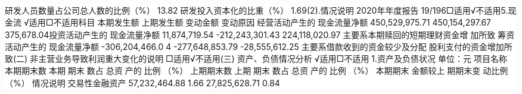 研发人员数量占公司总人数的比例（%）
13.82
研发投入资本化的比重（%）
1.69(2).情况说明
2020年年度报告
19/196□适用√不适用5.现金流
√适用□不适用科目
本期发生额
上期发生额
变动金额
变动原因
经营活动产生的
现金流量净额
450,529,975.71
450,154,297.67
375,678.04投资活动产生的
现金流量净额
11,874,719.54
-212,243,301.43
224,118,020.97
主要系本期赎回的短期理财资金增
加所致
筹资活动产生的
现金流量净额
-306,204,466.0
4
-277,648,853.79
-28,555,612.25
主要系借款收到的资金较少及分配
股利支付的资金增加所致(二)
非主营业务导致利润重大变化的说明
□适用√不适用(三)
资产、负债情况分析
√适用□不适用
1.资产及负债状况
单位：元
项目名称
本期期末数
本期
期末
数占
总资
产的
比例
（%）
上期期末数
上期
期末
数占
总资
产的
比例
（%）
本期期末
金额较上
期期末变
动比例
（%）
情况说明
交易性金融资产
57,232,464.88
1.66
27,825,628.71
0.84